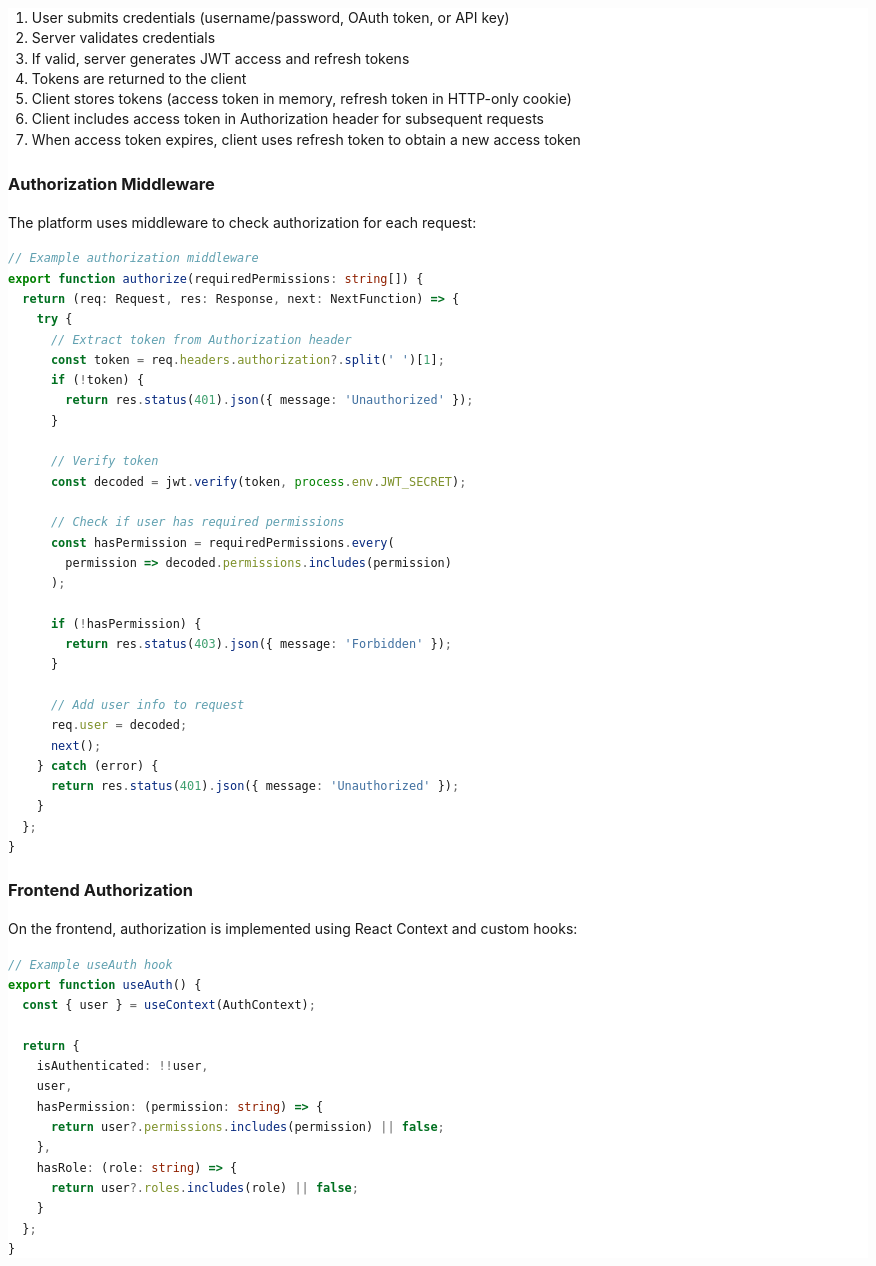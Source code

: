 1. User submits credentials (username/password, OAuth token, or API key)
2. Server validates credentials
3. If valid, server generates JWT access and refresh tokens
4. Tokens are returned to the client
5. Client stores tokens (access token in memory, refresh token in HTTP-only cookie)
6. Client includes access token in Authorization header for subsequent requests
7. When access token expires, client uses refresh token to obtain a new access token

### Authorization Middleware

The platform uses middleware to check authorization for each request:

```typescript
// Example authorization middleware
export function authorize(requiredPermissions: string[]) {
  return (req: Request, res: Response, next: NextFunction) => {
    try {
      // Extract token from Authorization header
      const token = req.headers.authorization?.split(' ')[1];
      if (!token) {
        return res.status(401).json({ message: 'Unauthorized' });
      }

      // Verify token
      const decoded = jwt.verify(token, process.env.JWT_SECRET);
      
      // Check if user has required permissions
      const hasPermission = requiredPermissions.every(
        permission => decoded.permissions.includes(permission)
      );
      
      if (!hasPermission) {
        return res.status(403).json({ message: 'Forbidden' });
      }
      
      // Add user info to request
      req.user = decoded;
      next();
    } catch (error) {
      return res.status(401).json({ message: 'Unauthorized' });
    }
  };
}
```

### Frontend Authorization

On the frontend, authorization is implemented using React Context and custom hooks:

```typescript
// Example useAuth hook
export function useAuth() {
  const { user } = useContext(AuthContext);
  
  return {
    isAuthenticated: !!user,
    user,
    hasPermission: (permission: string) => {
      return user?.permissions.includes(permission) || false;
    },
    hasRole: (role: string) => {
      return user?.roles.includes(role) || false;
    }
  };
}
```